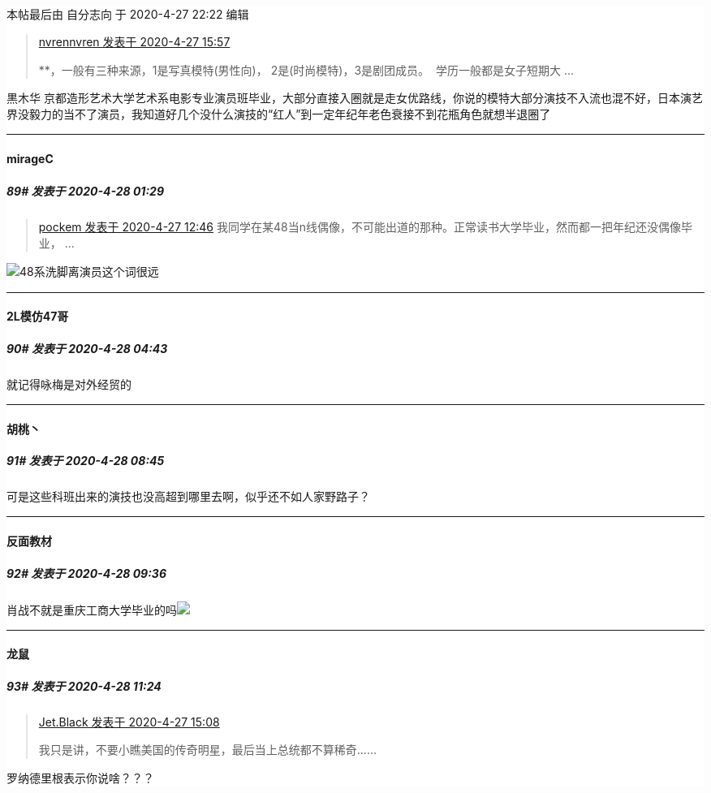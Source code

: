 
 本帖最后由 自分志向 于 2020-4-27 22:22 编辑 
<blockquote><a href="httphttps://bbs.saraba1st.com/2b/forum.php?mod=redirect&amp;goto=findpost&amp;pid=47224057&amp;ptid=1636695" target="_blank">nvrennvren 发表于 2020-4-27 15:57</a>

**，一般有三种来源，1是写真模特(男性向)， 2是(时尚模特)，3是剧团成员。  学历一般都是女子短期大 ...</blockquote>
黒木华 京都造形艺术大学艺术系电影专业演员班毕业，大部分直接入圈就是走女优路线，你说的模特大部分演技不入流也混不好，日本演艺界没毅力的当不了演员，我知道好几个没什么演技的“红人”到一定年纪年老色衰接不到花瓶角色就想半退圈了


-----

####  mirageC  
##### 89#       发表于 2020-4-28 01:29


<blockquote><a href="httphttps://bbs.saraba1st.com/2b/forum.php?mod=redirect&amp;goto=findpost&amp;pid=47221727&amp;ptid=1636695" target="_blank">pockem 发表于 2020-4-27 12:46</a>
我同学在某48当n线偶像，不可能出道的那种。正常读书大学毕业，然而都一把年纪还没偶像毕业， ...</blockquote>
<img src="https://static.saraba1st.com/image/smiley/face2017/037.png" referrerpolicy="no-referrer">48系洗脚离演员这个词很远


-----

####  2L模仿47哥  
##### 90#       发表于 2020-4-28 04:43


就记得咏梅是对外经贸的


-----

####  胡桃丶  
##### 91#       发表于 2020-4-28 08:45


可是这些科班出来的演技也没高超到哪里去啊，似乎还不如人家野路子？


-----

####  反面教材  
##### 92#       发表于 2020-4-28 09:36


肖战不就是重庆工商大学毕业的吗<img src="https://static.saraba1st.com/image/smiley/face2017/048.png" referrerpolicy="no-referrer">


-----

####  龙鼠  
##### 93#       发表于 2020-4-28 11:24


<blockquote><a href="httphttps://bbs.saraba1st.com/2b/forum.php?mod=redirect&amp;goto=findpost&amp;pid=47223363&amp;ptid=1636695" target="_blank">Jet.Black 发表于 2020-4-27 15:08</a>

我只是讲，不要小瞧美国的传奇明星，最后当上总统都不算稀奇……</blockquote>
罗纳德里根表示你说啥？？？


                                              